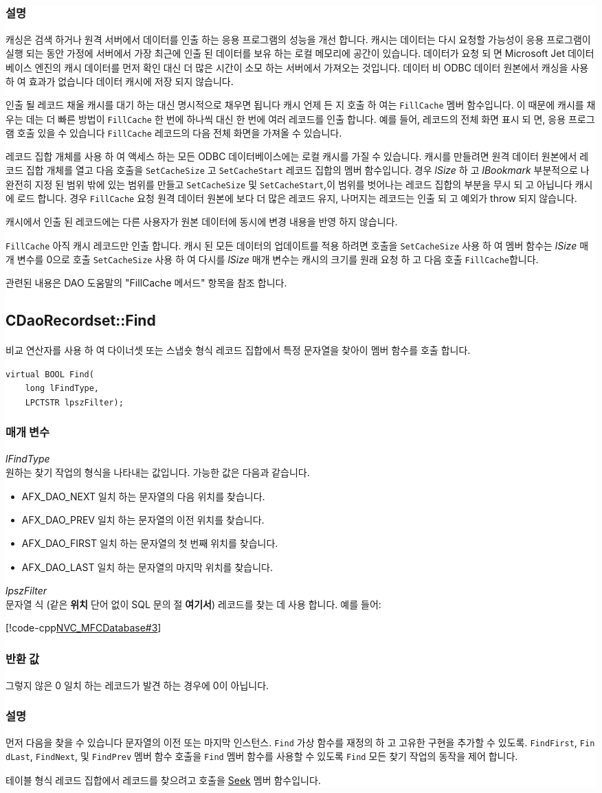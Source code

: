 ### <a name="remarks"></a>설명  
 캐싱은 검색 하거나 원격 서버에서 데이터를 인출 하는 응용 프로그램의 성능을 개선 합니다. 캐시는 데이터는 다시 요청할 가능성이 응용 프로그램이 실행 되는 동안 가정에 서버에서 가장 최근에 인출 된 데이터를 보유 하는 로컬 메모리에 공간이 있습니다. 데이터가 요청 되 면 Microsoft Jet 데이터베이스 엔진의 캐시 데이터를 먼저 확인 대신 더 많은 시간이 소모 하는 서버에서 가져오는 것입니다. 데이터 비 ODBC 데이터 원본에서 캐싱을 사용 하 여 효과가 없습니다 데이터 캐시에 저장 되지 않습니다.  
  
 인출 될 레코드 채울 캐시를 대기 하는 대신 명시적으로 채우면 됩니다 캐시 언제 든 지 호출 하 여는 `FillCache` 멤버 함수입니다. 이 때문에 캐시를 채우는 데는 더 빠른 방법이 `FillCache` 한 번에 하나씩 대신 한 번에 여러 레코드를 인출 합니다. 예를 들어, 레코드의 전체 화면 표시 되 면, 응용 프로그램 호출 있을 수 있습니다 `FillCache` 레코드의 다음 전체 화면을 가져올 수 있습니다.  
  
 레코드 집합 개체를 사용 하 여 액세스 하는 모든 ODBC 데이터베이스에는 로컬 캐시를 가질 수 있습니다. 캐시를 만들려면 원격 데이터 원본에서 레코드 집합 개체를 열고 다음 호출을 `SetCacheSize` 고 `SetCacheStart` 레코드 집합의 멤버 함수입니다. 경우 *lSize* 하 고 *lBookmark* 부분적으로 나 완전히 지정 된 범위 밖에 있는 범위를 만들고 `SetCacheSize` 및 `SetCacheStart`,이 범위를 벗어나는 레코드 집합의 부분을 무시 되 고 아닙니다 캐시에 로드 합니다. 경우 `FillCache` 요청 원격 데이터 원본에 보다 더 많은 레코드 유지, 나머지는 레코드는 인출 되 고 예외가 throw 되지 않습니다.  
  
 캐시에서 인출 된 레코드에는 다른 사용자가 원본 데이터에 동시에 변경 내용을 반영 하지 않습니다.  
  
 `FillCache` 아직 캐시 레코드만 인출 합니다. 캐시 된 모든 데이터의 업데이트를 적용 하려면 호출을 `SetCacheSize` 사용 하 여 멤버 함수는 *lSize* 매개 변수를 0으로 호출 `SetCacheSize` 사용 하 여 다시를 *lSize* 매개 변수는 캐시의 크기를 원래 요청 하 고 다음 호출 `FillCache`합니다.  
  
 관련된 내용은 DAO 도움말의 "FillCache 메서드" 항목을 참조 합니다.  
  
##  <a name="find"></a>  CDaoRecordset::Find  
 비교 연산자를 사용 하 여 다이너셋 또는 스냅숏 형식 레코드 집합에서 특정 문자열을 찾아이 멤버 함수를 호출 합니다.  
  
```  
virtual BOOL Find(
    long lFindType,  
    LPCTSTR lpszFilter);
```  
  
### <a name="parameters"></a>매개 변수  
 *lFindType*  
 원하는 찾기 작업의 형식을 나타내는 값입니다. 가능한 값은 다음과 같습니다.  
  
- AFX_DAO_NEXT 일치 하는 문자열의 다음 위치를 찾습니다.  
  
- AFX_DAO_PREV 일치 하는 문자열의 이전 위치를 찾습니다.  
  
- AFX_DAO_FIRST 일치 하는 문자열의 첫 번째 위치를 찾습니다.  
  
- AFX_DAO_LAST 일치 하는 문자열의 마지막 위치를 찾습니다.  
  
 *lpszFilter*  
 문자열 식 (같은 **위치** 단어 없이 SQL 문의 절 **여기서**) 레코드를 찾는 데 사용 합니다. 예를 들어:  
  
 [!code-cpp[NVC_MFCDatabase#3](../../mfc/codesnippet/cpp/cdaorecordset-class_3.cpp)]  
  
### <a name="return-value"></a>반환 값  
 그렇지 않은 0 일치 하는 레코드가 발견 하는 경우에 0이 아닙니다.  
  
### <a name="remarks"></a>설명  
 먼저 다음을 찾을 수 있습니다 문자열의 이전 또는 마지막 인스턴스. `Find` 가상 함수를 재정의 하 고 고유한 구현을 추가할 수 있도록. `FindFirst`, `FindLast`, `FindNext`, 및 `FindPrev` 멤버 함수 호출을 `Find` 멤버 함수를 사용할 수 있도록 `Find` 모든 찾기 작업의 동작을 제어 합니다.  
  
 테이블 형식 레코드 집합에서 레코드를 찾으려고 호출을 [Seek](#seek) 멤버 함수입니다.  
  